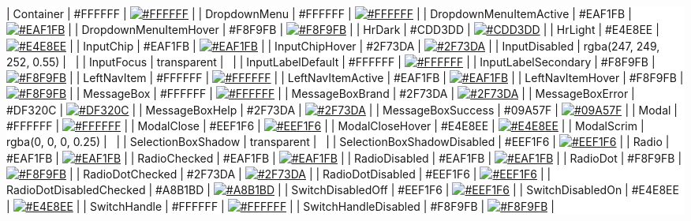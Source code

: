 | Container | #FFFFFF | [![#FFFFFF](https://via.placeholder.com/32x16/FFFFFF/000000?text=+)](https://www.colorhexa.com/FFFFFF) |
| DropdownMenu | #FFFFFF | [![#FFFFFF](https://via.placeholder.com/32x16/FFFFFF/000000?text=+)](https://www.colorhexa.com/FFFFFF) |
| DropdownMenuItemActive | #EAF1FB | [![#EAF1FB](https://via.placeholder.com/32x16/EAF1FB/000000?text=+)](https://www.colorhexa.com/EAF1FB) |
| DropdownMenuItemHover | #F8F9FB | [![#F8F9FB](https://via.placeholder.com/32x16/F8F9FB/000000?text=+)](https://www.colorhexa.com/F8F9FB) |
| HrDark | #CDD3DD | [![#CDD3DD](https://via.placeholder.com/32x16/CDD3DD/000000?text=+)](https://www.colorhexa.com/CDD3DD) |
| HrLight | #E4E8EE | [![#E4E8EE](https://via.placeholder.com/32x16/E4E8EE/000000?text=+)](https://www.colorhexa.com/E4E8EE) |
| InputChip | #EAF1FB | [![#EAF1FB](https://via.placeholder.com/32x16/EAF1FB/000000?text=+)](https://www.colorhexa.com/EAF1FB) |
| InputChipHover | #2F73DA | [![#2F73DA](https://via.placeholder.com/32x16/2F73DA/000000?text=+)](https://www.colorhexa.com/2F73DA) |
| InputDisabled | rgba(247, 249, 252, 0.55) | &nbsp; |
| InputFocus | transparent | &nbsp; |
| InputLabelDefault | #FFFFFF | [![#FFFFFF](https://via.placeholder.com/32x16/FFFFFF/000000?text=+)](https://www.colorhexa.com/FFFFFF) |
| InputLabelSecondary | #F8F9FB | [![#F8F9FB](https://via.placeholder.com/32x16/F8F9FB/000000?text=+)](https://www.colorhexa.com/F8F9FB) |
| LeftNavItem | #FFFFFF | [![#FFFFFF](https://via.placeholder.com/32x16/FFFFFF/000000?text=+)](https://www.colorhexa.com/FFFFFF) |
| LeftNavItemActive | #EAF1FB | [![#EAF1FB](https://via.placeholder.com/32x16/EAF1FB/000000?text=+)](https://www.colorhexa.com/EAF1FB) |
| LeftNavItemHover | #F8F9FB | [![#F8F9FB](https://via.placeholder.com/32x16/F8F9FB/000000?text=+)](https://www.colorhexa.com/F8F9FB) |
| MessageBox | #FFFFFF | [![#FFFFFF](https://via.placeholder.com/32x16/FFFFFF/000000?text=+)](https://www.colorhexa.com/FFFFFF) |
| MessageBoxBrand | #2F73DA | [![#2F73DA](https://via.placeholder.com/32x16/2F73DA/000000?text=+)](https://www.colorhexa.com/2F73DA) |
| MessageBoxError | #DF320C | [![#DF320C](https://via.placeholder.com/32x16/DF320C/000000?text=+)](https://www.colorhexa.com/DF320C) |
| MessageBoxHelp | #2F73DA | [![#2F73DA](https://via.placeholder.com/32x16/2F73DA/000000?text=+)](https://www.colorhexa.com/2F73DA) |
| MessageBoxSuccess | #09A57F | [![#09A57F](https://via.placeholder.com/32x16/09A57F/000000?text=+)](https://www.colorhexa.com/09A57F) |
| Modal | #FFFFFF | [![#FFFFFF](https://via.placeholder.com/32x16/FFFFFF/000000?text=+)](https://www.colorhexa.com/FFFFFF) |
| ModalClose | #EEF1F6 | [![#EEF1F6](https://via.placeholder.com/32x16/EEF1F6/000000?text=+)](https://www.colorhexa.com/EEF1F6) |
| ModalCloseHover | #E4E8EE | [![#E4E8EE](https://via.placeholder.com/32x16/E4E8EE/000000?text=+)](https://www.colorhexa.com/E4E8EE) |
| ModalScrim | rgba(0, 0, 0, 0.25) | &nbsp; |
| SelectionBoxShadow | transparent | &nbsp; |
| SelectionBoxShadowDisabled | #EEF1F6 | [![#EEF1F6](https://via.placeholder.com/32x16/EEF1F6/000000?text=+)](https://www.colorhexa.com/EEF1F6) |
| Radio | #EAF1FB | [![#EAF1FB](https://via.placeholder.com/32x16/EAF1FB/000000?text=+)](https://www.colorhexa.com/EAF1FB) |
| RadioChecked | #EAF1FB | [![#EAF1FB](https://via.placeholder.com/32x16/EAF1FB/000000?text=+)](https://www.colorhexa.com/EAF1FB) |
| RadioDisabled | #EAF1FB | [![#EAF1FB](https://via.placeholder.com/32x16/EAF1FB/000000?text=+)](https://www.colorhexa.com/EAF1FB) |
| RadioDot | #F8F9FB | [![#F8F9FB](https://via.placeholder.com/32x16/F8F9FB/000000?text=+)](https://www.colorhexa.com/F8F9FB) |
| RadioDotChecked | #2F73DA | [![#2F73DA](https://via.placeholder.com/32x16/2F73DA/000000?text=+)](https://www.colorhexa.com/2F73DA) |
| RadioDotDisabled | #EEF1F6 | [![#EEF1F6](https://via.placeholder.com/32x16/EEF1F6/000000?text=+)](https://www.colorhexa.com/EEF1F6) |
| RadioDotDisabledChecked | #A8B1BD | [![#A8B1BD](https://via.placeholder.com/32x16/A8B1BD/000000?text=+)](https://www.colorhexa.com/A8B1BD) |
| SwitchDisabledOff | #EEF1F6 | [![#EEF1F6](https://via.placeholder.com/32x16/EEF1F6/000000?text=+)](https://www.colorhexa.com/EEF1F6) |
| SwitchDisabledOn | #E4E8EE | [![#E4E8EE](https://via.placeholder.com/32x16/E4E8EE/000000?text=+)](https://www.colorhexa.com/E4E8EE) |
| SwitchHandle | #FFFFFF | [![#FFFFFF](https://via.placeholder.com/32x16/FFFFFF/000000?text=+)](https://www.colorhexa.com/FFFFFF) |
| SwitchHandleDisabled | #F8F9FB | [![#F8F9FB](https://via.placeholder.com/32x16/F8F9FB/000000?text=+)](https://www.colorhexa.com/F8F9FB) |